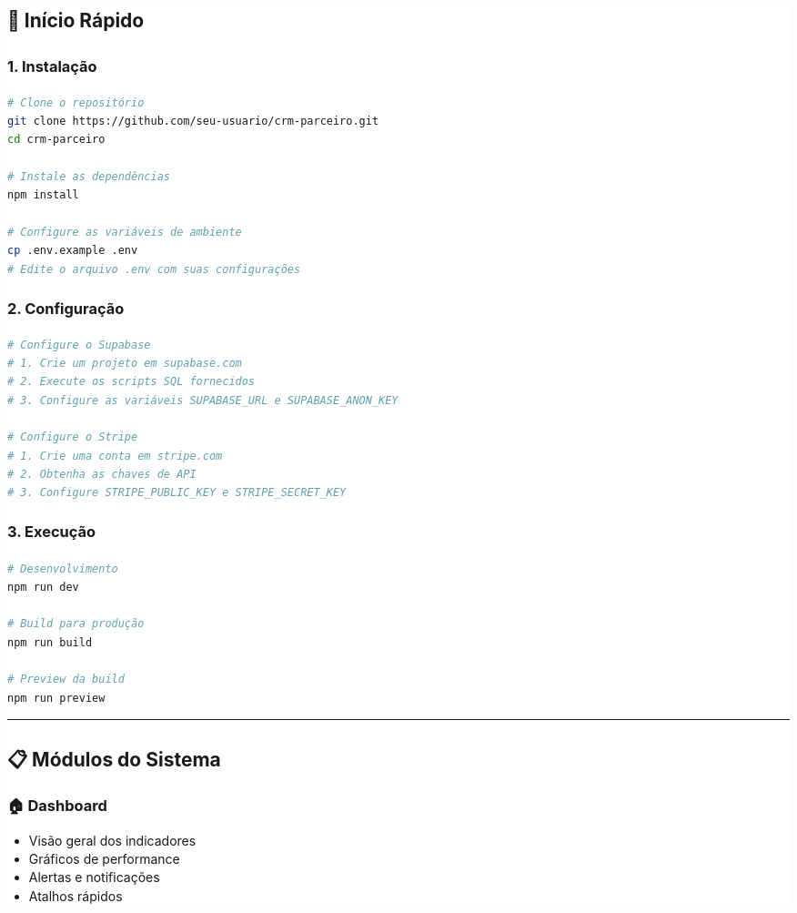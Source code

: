 
## 🚀 Início Rápido

### 1. Instalação

```bash
# Clone o repositório
git clone https://github.com/seu-usuario/crm-parceiro.git
cd crm-parceiro

# Instale as dependências
npm install

# Configure as variáveis de ambiente
cp .env.example .env
# Edite o arquivo .env com suas configurações
```

### 2. Configuração

```bash
# Configure o Supabase
# 1. Crie um projeto em supabase.com
# 2. Execute os scripts SQL fornecidos
# 3. Configure as variáveis SUPABASE_URL e SUPABASE_ANON_KEY

# Configure o Stripe
# 1. Crie uma conta em stripe.com
# 2. Obtenha as chaves de API
# 3. Configure STRIPE_PUBLIC_KEY e STRIPE_SECRET_KEY
```

### 3. Execução

```bash
# Desenvolvimento
npm run dev

# Build para produção
npm run build

# Preview da build
npm run preview
```

---

## 📋 Módulos do Sistema

### 🏠 Dashboard
- Visão geral dos indicadores
- Gráficos de performance
- Alertas e notificações
- Atalhos rápidos
